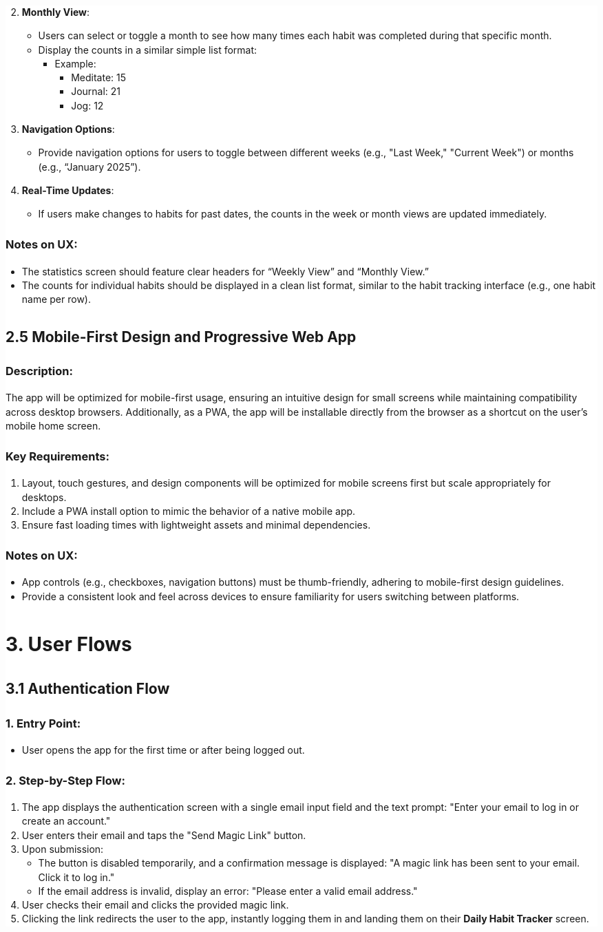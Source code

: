   2. **Monthly View**:  
     - Users can select or toggle a month to see how many times each habit was completed during that specific month.  
     - Display the counts in a similar simple list format:  
       - Example:  
         - Meditate: 15  
         - Journal: 21  
         - Jog: 12  

  3. **Navigation Options**:  
     - Provide navigation options for users to toggle between different weeks (e.g., "Last Week," "Current Week") or months (e.g., “January 2025”).  

  4. **Real-Time Updates**:  
     - If users make changes to habits for past dates, the counts in the week or month views are updated immediately.  

### **Notes on UX**:  
  - The statistics screen should feature clear headers for “Weekly View” and “Monthly View.”  
  - The counts for individual habits should be displayed in a clean list format, similar to the habit tracking interface (e.g., one habit name per row). 

## 2.5 Mobile-First Design and Progressive Web App  

### **Description**:  
The app will be optimized for mobile-first usage, ensuring an intuitive design for small screens while maintaining compatibility across desktop browsers. Additionally, as a PWA, the app will be installable directly from the browser as a shortcut on the user’s mobile home screen.  

### **Key Requirements**:  
  1. Layout, touch gestures, and design components will be optimized for mobile screens first but scale appropriately for desktops.  
  2. Include a PWA install option to mimic the behavior of a native mobile app.  
  3. Ensure fast loading times with lightweight assets and minimal dependencies.  

### **Notes on UX**:  
  - App controls (e.g., checkboxes, navigation buttons) must be thumb-friendly, adhering to mobile-first design guidelines.  
  - Provide a consistent look and feel across devices to ensure familiarity for users switching between platforms.  

# 3. User Flows  

## 3.1 Authentication Flow  

### **1. Entry Point**:  
- User opens the app for the first time or after being logged out.  

### **2. Step-by-Step Flow**:  
1. The app displays the authentication screen with a single email input field and the text prompt: "Enter your email to log in or create an account."  
2. User enters their email and taps the "Send Magic Link" button.  
3. Upon submission:  
   - The button is disabled temporarily, and a confirmation message is displayed: "A magic link has been sent to your email. Click it to log in."  
   - If the email address is invalid, display an error: "Please enter a valid email address."  
4. User checks their email and clicks the provided magic link.  
5. Clicking the link redirects the user to the app, instantly logging them in and landing them on their **Daily Habit Tracker** screen.  
